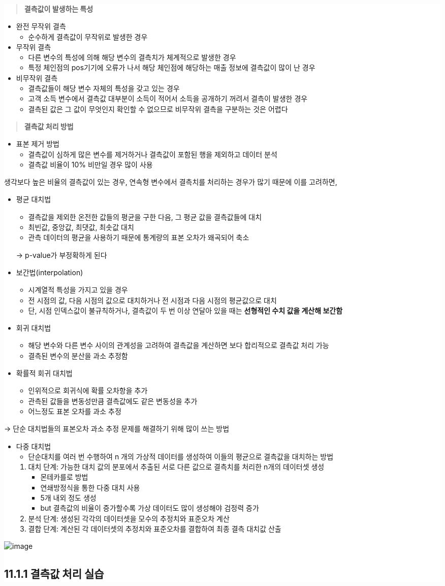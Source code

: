 > **결측값이 발생하는 특성**
> 
- 완전 무작위 결측
    - 순수하게 결측값이 무작위로 발생한 경우
- 무작위 결측
    - 다른 변수의 특성에 의해 해당 변수의 결측치가 체계적으로 발생한 경우
    - 특정 체인점의 pos기기에 오류가 나서 해당 체인점에 해당하는 매출 정보에 결측값이 많이 난 경우
- 비무작위 결측
    - 결측값들이 해당 변수 자체의 특성을 갖고 있는 경우
    - 고객 소득 변수에서 결측값 대부분이 소득이 적어서 소득을 공개하기 꺼려서 결측이 발생한 경우
    - 결측된 값은 그 값이 무엇인지 확인할 수 없으므로 비무작위 결측을 구분하는 것은 어렵다

> **결측값 처리 방법**
> 
- 표본 제거 방법
    - 결측값이 심하게 많은 변수를 제거하거나 결측값이 포함된 행을 제외하고 데이터 분석
    - 결측값 비율이 10% 비만일 경우 많이 사용

생각보다 높은 비율의 결측값이 있는 경우, 연속형 변수에서 결측치를 처리하는 경우가 많기 때문에 이를 고려하면,

- 평균 대치법
    - 결측값을 제외한 온전한 값들의 평균을 구한 다음, 그 평균 값을 결측값들에 대치
    - 최빈값, 중앙값, 최댓값, 최솟값 대치
    - 관측 데이터의 평균을 사용하기 때문에 통계량의 표본 오차가 왜곡되어 축소
    
    → p-value가 부정확하게 된다
    
- 보간법(interpolation)
    - 시계열적 특성을 가지고 있을 경우
    - 전 시점의 값, 다음 시점의 값으로 대치하거나 전 시점과 다음 시점의 평균값으로 대치
    - 단, 시점 인덱스값이 불규칙하거나, 결측값이 두 번 이상 연달아 있을 때는 **선형적인 수치 값을 계산해 보간함**
- 회귀 대치법
    - 해당 변수와 다른 변수 사이의 관계성을 고려하여 결측값을 계산하면 보다 합리적으로 결측값 처리 가능
    - 결측된 변수의 분산을 과소 추정함
- 확률적 회귀 대치법
    - 인위적으로 회귀식에 확률 오차항을 추가
    - 관측된 값들을 변동성만큼 결측값에도 같은 변동성을 추가
    - 어느정도 표본 오차를 과소 추정

→ 단순 대치법들의 표본오차 과소 추정 문제를 해결하기 위해 많이 쓰는 방법

- 다중 대치법
    - 단순대치를 여러 번 수행하여 n 개의 가상적 데이터를 생성하여 이들의 평균으로 결측값을 대치하는 방법
    1. 대치 단계: 가능한 대치 값의 분포에서 추출된 서로 다른 값으로 결측치를 처리한 n개의 데이터셋 생성
        - 몬테카를로 방법
        - 연쇄방정식을 통한 다중 대치 사용
        - 5개 내외 정도 생성
        - but 결측값의 비율이 증가할수록 가상 데이터도 많이 생성해야 검정력 증가
    2. 분석 단계: 생성된 각각의 데이터셋을 모수의 추정치와 표준오차 계산
    3. 결합 단계: 계산된 각 데이터셋의 추정치와 표준오차를 결합하여 최종 결측 대치값 산출

![image](https://github.com/user-attachments/assets/ca7ff1b9-49b1-4038-9579-9c294beb2f1e)

## 11.1.1 결측값 처리 실습
